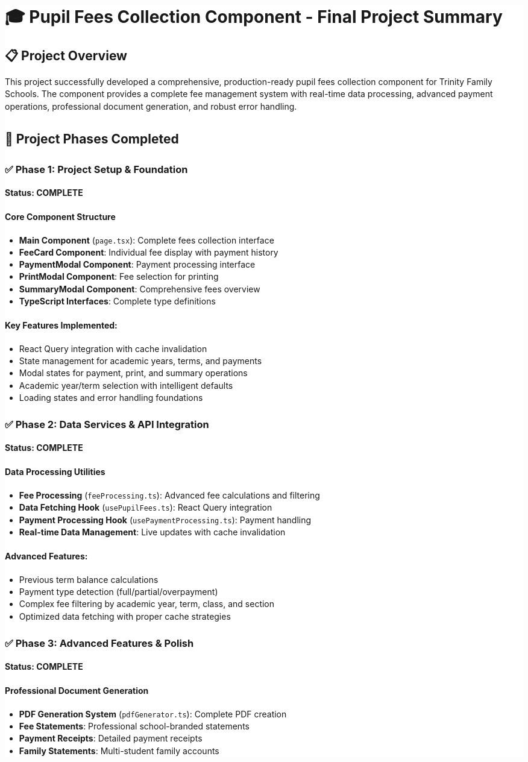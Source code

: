 # 🎓 Pupil Fees Collection Component - Final Project Summary

## 📋 Project Overview

This project successfully developed a comprehensive, production-ready pupil fees collection component for Trinity Family Schools. The component provides a complete fee management system with real-time data processing, advanced payment operations, professional document generation, and robust error handling.

## 🚀 Project Phases Completed

### ✅ Phase 1: Project Setup & Foundation
**Status: COMPLETE**

#### **Core Component Structure**
- **Main Component** (`page.tsx`): Complete fees collection interface
- **FeeCard Component**: Individual fee display with payment history
- **PaymentModal Component**: Payment processing interface
- **PrintModal Component**: Fee selection for printing
- **SummaryModal Component**: Comprehensive fees overview
- **TypeScript Interfaces**: Complete type definitions

#### **Key Features Implemented:**
- React Query integration with cache invalidation
- State management for academic years, terms, and payments
- Modal states for payment, print, and summary operations
- Academic year/term selection with intelligent defaults
- Loading states and error handling foundations

### ✅ Phase 2: Data Services & API Integration
**Status: COMPLETE**

#### **Data Processing Utilities**
- **Fee Processing** (`feeProcessing.ts`): Advanced fee calculations and filtering
- **Data Fetching Hook** (`usePupilFees.ts`): React Query integration
- **Payment Processing Hook** (`usePaymentProcessing.ts`): Payment handling
- **Real-time Data Management**: Live updates with cache invalidation

#### **Advanced Features:**
- Previous term balance calculations
- Payment type detection (full/partial/overpayment)
- Complex fee filtering by academic year, term, class, and section
- Optimized data fetching with proper cache strategies

### ✅ Phase 3: Advanced Features & Polish
**Status: COMPLETE**

#### **Professional Document Generation**
- **PDF Generation System** (`pdfGenerator.ts`): Complete PDF creation
- **Fee Statements**: Professional school-branded statements
- **Payment Receipts**: Detailed payment receipts
- **Family Statements**: Multi-student family accounts
